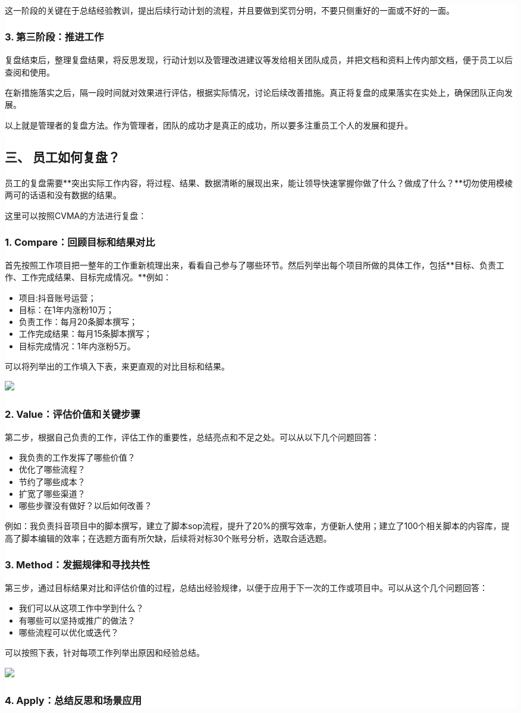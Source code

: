 这一阶段的关键在于总结经验教训，提出后续行动计划的流程，并且要做到奖罚分明，不要只侧重好的一面或不好的一面。

### 3\. 第三阶段：推进工作

复盘结束后，整理复盘结果，将反思发现，行动计划以及管理改进建议等发给相关团队成员，并把文档和资料上传内部文档，便于员工以后查阅和使用。

在新措施落实之后，隔一段时间就对效果进行评估，根据实际情况，讨论后续改善措施。真正将复盘的成果落实在实处上，确保团队正向发展。

以上就是管理者的复盘方法。作为管理者，团队的成功才是真正的成功，所以要多注重员工个人的发展和提升。

## 三、 员工如何复盘？

员工的复盘需要**突出实际工作内容，将过程、结果、数据清晰的展现出来，能让领导快速掌握你做了什么？做成了什么？**切勿使用模棱两可的话语和没有数据的结果。

这里可以按照CVMA的方法进行复盘：

### 1\. Compare：回顾目标和结果对比

首先按照工作项目把一整年的工作重新梳理出来，看看自己参与了哪些环节。然后列举出每个项目所做的具体工作，包括**目标、负责工作、工作完成结果、目标完成情况。**例如：

*   项目:抖音账号运营；
*   目标：在1年内涨粉10万；
*   负责工作：每月20条脚本撰写；
*   工作完成结果：每月15条脚本撰写；
*   目标完成情况：1年内涨粉5万。

可以将列举出的工作填入下表，来更直观的对比目标和结果。

![](https://image.yunyingpai.com/wp/2023/06/rZW0u7Fe2vw7s6f8P4Yp.jpg)

### 2\. Value：评估价值和关键步骤

第二步，根据自己负责的工作，评估工作的重要性，总结亮点和不足之处。可以从以下几个问题回答：

*   我负责的工作发挥了哪些价值？
*   优化了哪些流程？
*   节约了哪些成本？
*   扩宽了哪些渠道？
*   哪些步骤没有做好？以后如何改善？

例如：我负责抖音项目中的脚本撰写，建立了脚本sop流程，提升了20%的撰写效率，方便新人使用；建立了100个相关脚本的内容库，提高了脚本编辑的效率；在选题方面有所欠缺，后续将对标30个账号分析，选取合适选题。

### 3\. Method：发掘规律和寻找共性

第三步，通过目标结果对比和评估价值的过程，总结出经验规律，以便于应用于下一次的工作或项目中。可以从这个几个问题回答：

*   我们可以从这项工作中学到什么？
*   有哪些可以坚持或推广的做法？
*   哪些流程可以优化或迭代？

可以按照下表，针对每项工作列举出原因和经验总结。

![](https://image.yunyingpai.com/wp/2023/06/OdG6gDjcn4BSx4tP9PZQ.png)

### 4\. Apply：总结反思和场景应用
